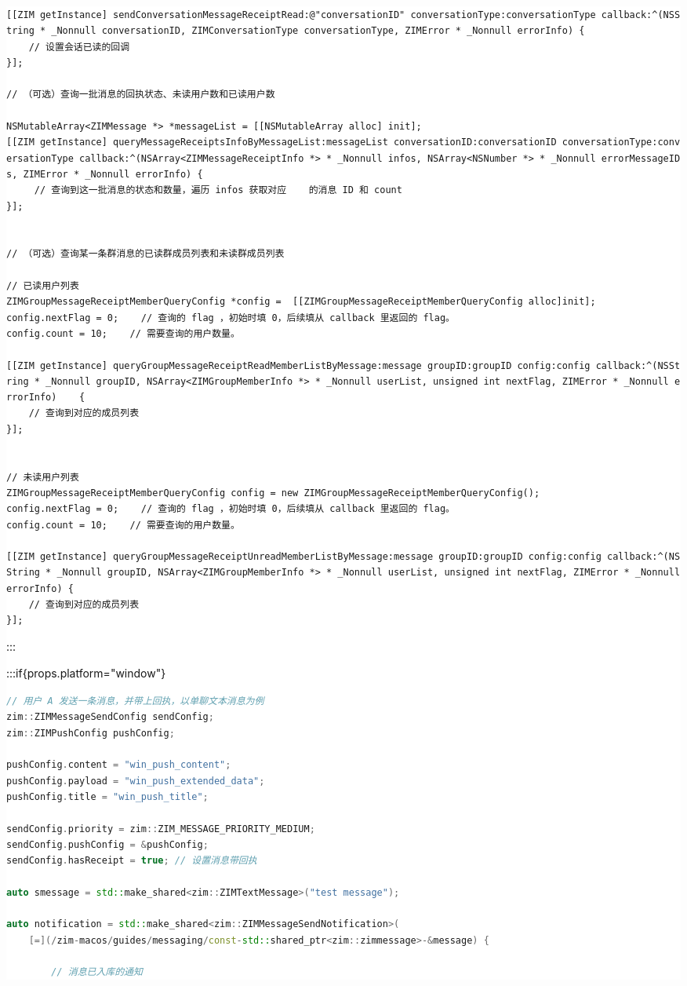 ```objc
[[ZIM getInstance] sendConversationMessageReceiptRead:@"conversationID" conversationType:conversationType callback:^(NSString * _Nonnull conversationID, ZIMConversationType conversationType, ZIMError * _Nonnull errorInfo) {
    // 设置会话已读的回调
}];

// （可选）查询一批消息的回执状态、未读用户数和已读用户数

NSMutableArray<ZIMMessage *> *messageList = [[NSMutableArray alloc] init];
[[ZIM getInstance] queryMessageReceiptsInfoByMessageList:messageList conversationID:conversationID conversationType:conversationType callback:^(NSArray<ZIMMessageReceiptInfo *> * _Nonnull infos, NSArray<NSNumber *> * _Nonnull errorMessageIDs, ZIMError * _Nonnull errorInfo) {
     // 查询到这一批消息的状态和数量，遍历 infos 获取对应    的消息 ID 和 count
}];


// （可选）查询某一条群消息的已读群成员列表和未读群成员列表

// 已读用户列表
ZIMGroupMessageReceiptMemberQueryConfig *config =  [[ZIMGroupMessageReceiptMemberQueryConfig alloc]init];
config.nextFlag = 0;    // 查询的 flag ，初始时填 0，后续填从 callback 里返回的 flag。
config.count = 10;    // 需要查询的用户数量。

[[ZIM getInstance] queryGroupMessageReceiptReadMemberListByMessage:message groupID:groupID config:config callback:^(NSString * _Nonnull groupID, NSArray<ZIMGroupMemberInfo *> * _Nonnull userList, unsigned int nextFlag, ZIMError * _Nonnull errorInfo)    {
    // 查询到对应的成员列表
}];


// 未读用户列表
ZIMGroupMessageReceiptMemberQueryConfig config = new ZIMGroupMessageReceiptMemberQueryConfig();
config.nextFlag = 0;    // 查询的 flag ，初始时填 0，后续填从 callback 里返回的 flag。
config.count = 10;    // 需要查询的用户数量。

[[ZIM getInstance] queryGroupMessageReceiptUnreadMemberListByMessage:message groupID:groupID config:config callback:^(NSString * _Nonnull groupID, NSArray<ZIMGroupMemberInfo *> * _Nonnull userList, unsigned int nextFlag, ZIMError * _Nonnull errorInfo) {
    // 查询到对应的成员列表
}];
```
:::

:::if{props.platform="window"}
```cpp
// 用户 A 发送一条消息，并带上回执，以单聊文本消息为例
zim::ZIMMessageSendConfig sendConfig;
zim::ZIMPushConfig pushConfig;

pushConfig.content = "win_push_content";
pushConfig.payload = "win_push_extended_data";
pushConfig.title = "win_push_title";

sendConfig.priority = zim::ZIM_MESSAGE_PRIORITY_MEDIUM;
sendConfig.pushConfig = &pushConfig;
sendConfig.hasReceipt = true; // 设置消息带回执

auto smessage = std::make_shared<zim::ZIMTextMessage>("test message");

auto notification = std::make_shared<zim::ZIMMessageSendNotification>(
    [=](/zim-macos/guides/messaging/const-std::shared_ptr<zim::zimmessage>-&message) { 

        // 消息已入库的通知
```